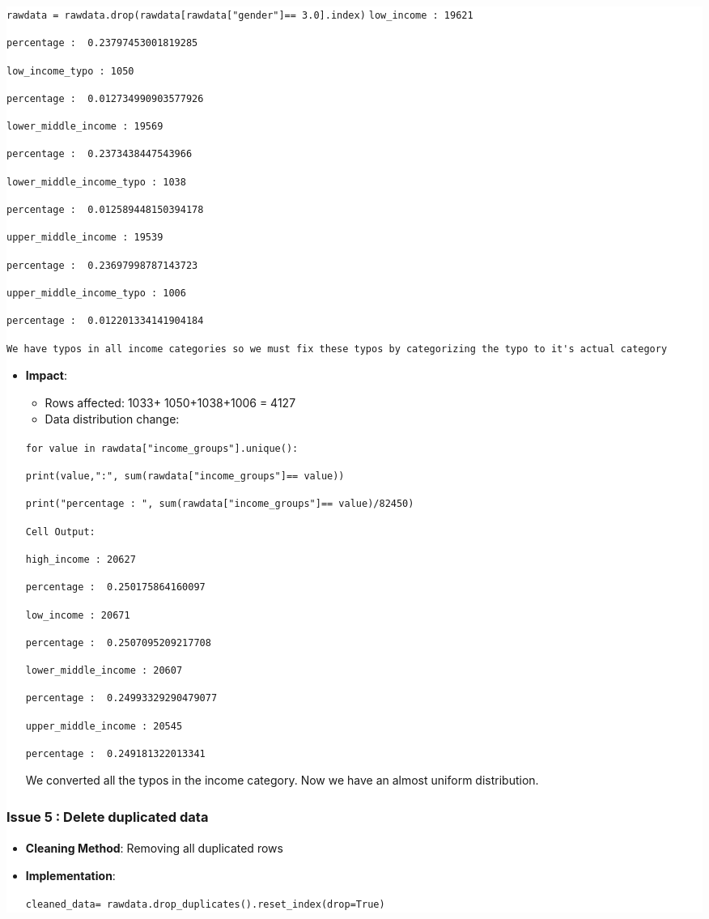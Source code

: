   ```rawdata = rawdata.drop(rawdata[rawdata["gender"]== 3.0].index)```
   `low_income : 19621`
   
   `percentage :  0.23797453001819285`
   
   `low_income_typo : 1050`
   
   `percentage :  0.012734990903577926`
   
   `lower_middle_income : 19569`
   
   `percentage :  0.2373438447543966`
   
   `lower_middle_income_typo : 1038`
   
   `percentage :  0.012589448150394178`
   
   `upper_middle_income : 19539`
   
   `percentage :  0.23697998787143723`
   
   `upper_middle_income_typo : 1006`
   
   `percentage :  0.012201334141904184`


    We have typos in all income categories so we must fix these typos by categorizing the typo to it's actual category
- **Impact**: 
  - Rows affected: 1033+ 1050+1038+1006 = 4127
  - Data distribution change: 
  
  `for value in rawdata["income_groups"].unique():`

    `print(value,":", sum(rawdata["income_groups"]== value))`

    `print("percentage : ", sum(rawdata["income_groups"]== value)/82450)`

    `Cell Output:`
    
    `high_income : 20627`
   
   `percentage :  0.250175864160097`
   
   `low_income : 20671`
   
   `percentage :  0.2507095209217708`
   
   `lower_middle_income : 20607`
   
   `percentage :  0.24993329290479077`
   
   `upper_middle_income : 20545`
   
   `percentage :  0.249181322013341`

    We converted all the typos in the income category. Now we have an almost uniform distribution.


### Issue 5 : Delete duplicated data
- **Cleaning Method**: Removing all duplicated rows
- **Implementation**:
  
  `cleaned_data= rawdata.drop_duplicates().reset_index(drop=True)`
  ```